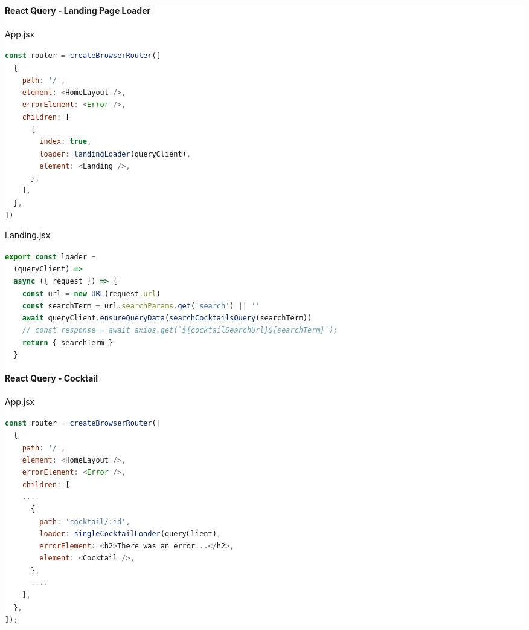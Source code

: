 
#### React Query - Landing Page Loader

App.jsx

```js
const router = createBrowserRouter([
  {
    path: '/',
    element: <HomeLayout />,
    errorElement: <Error />,
    children: [
      {
        index: true,
        loader: landingLoader(queryClient),
        element: <Landing />,
      },
    ],
  },
])
```

Landing.jsx

```js
export const loader =
  (queryClient) =>
  async ({ request }) => {
    const url = new URL(request.url)
    const searchTerm = url.searchParams.get('search') || ''
    await queryClient.ensureQueryData(searchCocktailsQuery(searchTerm))
    // const response = await axios.get(`${cocktailSearchUrl}${searchTerm}`);
    return { searchTerm }
  }
```

#### React Query - Cocktail

App.jsx

```js
const router = createBrowserRouter([
  {
    path: '/',
    element: <HomeLayout />,
    errorElement: <Error />,
    children: [
    ....
      {
        path: 'cocktail/:id',
        loader: singleCocktailLoader(queryClient),
        errorElement: <h2>There was an error...</h2>,
        element: <Cocktail />,
      },
      ....
    ],
  },
]);
```
